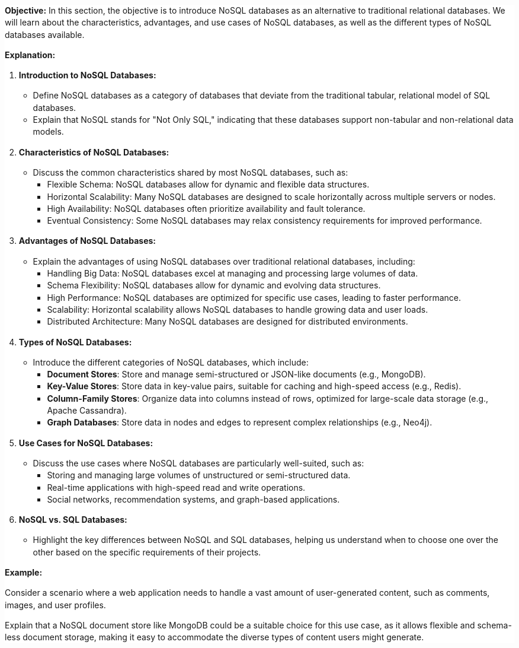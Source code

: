 **Objective:** In this section, the objective is to introduce NoSQL databases as an alternative to traditional relational databases. We will learn about the characteristics, advantages, and use cases of NoSQL databases, as well as the different types of NoSQL databases available.

**Explanation:**

1. **Introduction to NoSQL Databases:**
   - Define NoSQL databases as a category of databases that deviate from the traditional tabular, relational model of SQL databases.
   - Explain that NoSQL stands for "Not Only SQL," indicating that these databases support non-tabular and non-relational data models.

2. **Characteristics of NoSQL Databases:**
   - Discuss the common characteristics shared by most NoSQL databases, such as:
     - Flexible Schema: NoSQL databases allow for dynamic and flexible data structures.
     - Horizontal Scalability: Many NoSQL databases are designed to scale horizontally across multiple servers or nodes.
     - High Availability: NoSQL databases often prioritize availability and fault tolerance.
     - Eventual Consistency: Some NoSQL databases may relax consistency requirements for improved performance.

3. **Advantages of NoSQL Databases:**
   - Explain the advantages of using NoSQL databases over traditional relational databases, including:
     - Handling Big Data: NoSQL databases excel at managing and processing large volumes of data.
     - Schema Flexibility: NoSQL databases allow for dynamic and evolving data structures.
     - High Performance: NoSQL databases are optimized for specific use cases, leading to faster performance.
     - Scalability: Horizontal scalability allows NoSQL databases to handle growing data and user loads.
     - Distributed Architecture: Many NoSQL databases are designed for distributed environments.

4. **Types of NoSQL Databases:**
   - Introduce the different categories of NoSQL databases, which include:
     - **Document Stores**: Store and manage semi-structured or JSON-like documents (e.g., MongoDB).
     - **Key-Value Stores**: Store data in key-value pairs, suitable for caching and high-speed access (e.g., Redis).
     - **Column-Family Stores**: Organize data into columns instead of rows, optimized for large-scale data storage (e.g., Apache Cassandra).
     - **Graph Databases**: Store data in nodes and edges to represent complex relationships (e.g., Neo4j).

5. **Use Cases for NoSQL Databases:**
   - Discuss the use cases where NoSQL databases are particularly well-suited, such as:
     - Storing and managing large volumes of unstructured or semi-structured data.
     - Real-time applications with high-speed read and write operations.
     - Social networks, recommendation systems, and graph-based applications.

6. **NoSQL vs. SQL Databases:**
   - Highlight the key differences between NoSQL and SQL databases, helping us understand when to choose one over the other based on the specific requirements of their projects.

**Example:**

Consider a scenario where a web application needs to handle a vast amount of user-generated content, such as comments, images, and user profiles.

Explain that a NoSQL document store like MongoDB could be a suitable choice for this use case, as it allows flexible and schema-less document storage, making it easy to accommodate the diverse types of content users might generate.
